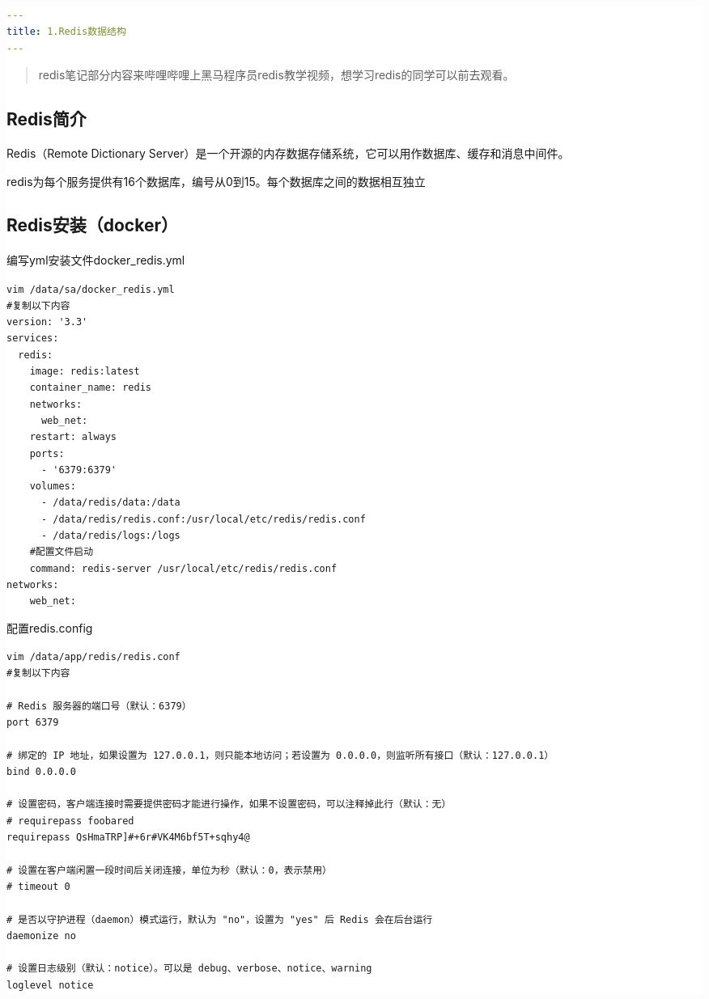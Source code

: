 ```yaml
---
title: 1.Redis数据结构
---
```

> redis笔记部分内容来哔哩哔哩上黑马程序员redis教学视频，想学习redis的同学可以前去观看。

## Redis简介

Redis（Remote Dictionary Server）是一个开源的内存数据存储系统，它可以用作数据库、缓存和消息中间件。

redis为每个服务提供有16个数据库，编号从0到15。每个数据库之间的数据相互独立

## Redis安装（docker）

编写yml安装文件docker_redis.yml

```
vim /data/sa/docker_redis.yml
#复制以下内容
version: '3.3'
services:
  redis:
    image: redis:latest
    container_name: redis
    networks:
      web_net:
    restart: always
    ports:
      - '6379:6379'
    volumes:
      - /data/redis/data:/data
      - /data/redis/redis.conf:/usr/local/etc/redis/redis.conf
      - /data/redis/logs:/logs
    #配置文件启动
    command: redis-server /usr/local/etc/redis/redis.conf
networks:
    web_net:
```

配置redis.config

```
vim /data/app/redis/redis.conf
#复制以下内容

# Redis 服务器的端口号（默认：6379）
port 6379

# 绑定的 IP 地址，如果设置为 127.0.0.1，则只能本地访问；若设置为 0.0.0.0，则监听所有接口（默认：127.0.0.1）
bind 0.0.0.0

# 设置密码，客户端连接时需要提供密码才能进行操作，如果不设置密码，可以注释掉此行（默认：无）
# requirepass foobared
requirepass QsHmaTRP]#+6r#VK4M6bf5T+sqhy4@

# 设置在客户端闲置一段时间后关闭连接，单位为秒（默认：0，表示禁用）
# timeout 0

# 是否以守护进程（daemon）模式运行，默认为 "no"，设置为 "yes" 后 Redis 会在后台运行
daemonize no

# 设置日志级别（默认：notice）。可以是 debug、verbose、notice、warning
loglevel notice

```